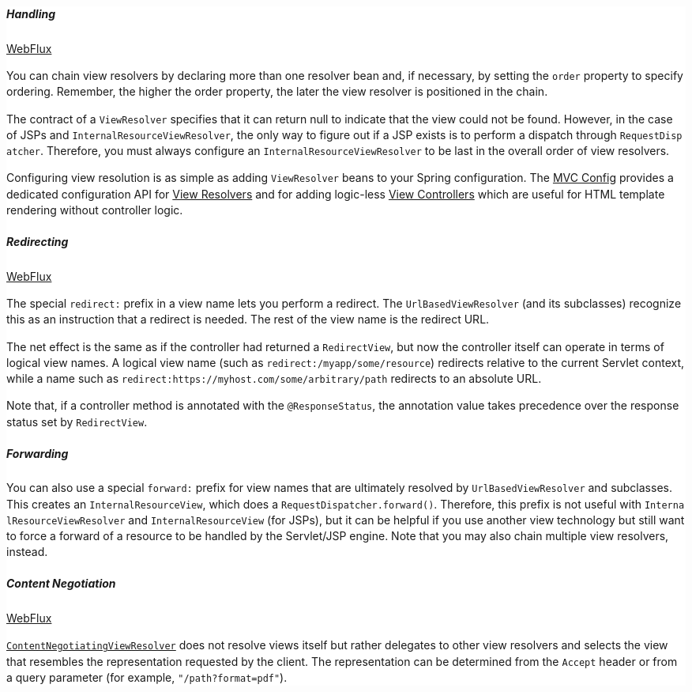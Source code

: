 ##### Handling

[WebFlux](https://docs.spring.io/spring-framework/docs/current/reference/html/web-reactive.html#webflux-viewresolution-handling)

You can chain view resolvers by declaring more than one resolver bean and, if necessary, by setting the `order` property to specify ordering. Remember, the higher the order property, the later the view resolver is positioned in the chain.

The contract of a `ViewResolver` specifies that it can return null to indicate that the view could not be found. However, in the case of JSPs and `InternalResourceViewResolver`, the only way to figure out if a JSP exists is to perform a dispatch through `RequestDispatcher`. Therefore, you must always configure an `InternalResourceViewResolver` to be last in the overall order of view resolvers.

Configuring view resolution is as simple as adding `ViewResolver` beans to your Spring configuration. The [MVC Config](https://docs.spring.io/spring-framework/docs/current/reference/html/web.html#mvc-config) provides a dedicated configuration API for [View Resolvers](https://docs.spring.io/spring-framework/docs/current/reference/html/web.html#mvc-config-view-resolvers) and for adding logic-less [View Controllers](https://docs.spring.io/spring-framework/docs/current/reference/html/web.html#mvc-config-view-controller) which are useful for HTML template rendering without controller logic.

##### Redirecting

[WebFlux](https://docs.spring.io/spring-framework/docs/current/reference/html/web-reactive.html#webflux-redirecting-redirect-prefix)

The special `redirect:` prefix in a view name lets you perform a redirect. The `UrlBasedViewResolver` (and its subclasses) recognize this as an instruction that a redirect is needed. The rest of the view name is the redirect URL.

The net effect is the same as if the controller had returned a `RedirectView`, but now the controller itself can operate in terms of logical view names. A logical view name (such as `redirect:/myapp/some/resource`) redirects relative to the current Servlet context, while a name such as `redirect:https://myhost.com/some/arbitrary/path` redirects to an absolute URL.

Note that, if a controller method is annotated with the `@ResponseStatus`, the annotation value takes precedence over the response status set by `RedirectView`.

##### Forwarding

You can also use a special `forward:` prefix for view names that are ultimately resolved by `UrlBasedViewResolver` and subclasses. This creates an `InternalResourceView`, which does a `RequestDispatcher.forward()`. Therefore, this prefix is not useful with `InternalResourceViewResolver` and `InternalResourceView` (for JSPs), but it can be helpful if you use another view technology but still want to force a forward of a resource to be handled by the Servlet/JSP engine. Note that you may also chain multiple view resolvers, instead.

##### Content Negotiation

[WebFlux](https://docs.spring.io/spring-framework/docs/current/reference/html/web-reactive.html#webflux-multiple-representations)

[`ContentNegotiatingViewResolver`](https://docs.spring.io/spring-framework/docs/5.3.17/javadoc-api/org/springframework/web/servlet/view/ContentNegotiatingViewResolver.html) does not resolve views itself but rather delegates to other view resolvers and selects the view that resembles the representation requested by the client. The representation can be determined from the `Accept` header or from a query parameter (for example, `"/path?format=pdf"`).
